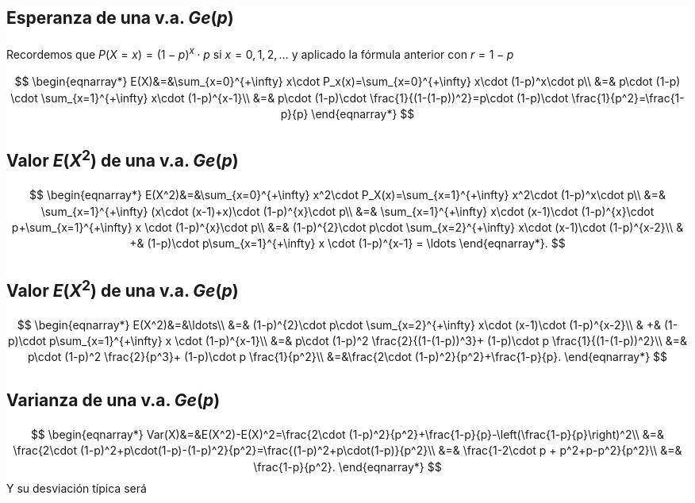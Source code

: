 
## Esperanza de una v.a. $Ge(p)$

Recordemos que $P(X=x)=(1-p)^x\cdot p$ si $x=0,1,2,\ldots$ y aplicado la fórmula anterior con $r=1-p$

$$
\begin{eqnarray*}
E(X)&=&\sum_{x=0}^{+\infty} x\cdot P_x(x)=\sum_{x=0}^{+\infty} x\cdot (1-p)^x\cdot p\\
&=& p\cdot (1-p) \cdot \sum_{x=1}^{+\infty} x\cdot (1-p)^{x-1}\\
&=& p\cdot (1-p)\cdot \frac{1}{(1-(1-p))^2}=p\cdot (1-p)\cdot \frac{1}{p^2}=\frac{1-p}{p}
\end{eqnarray*}
$$

## Valor $E(X^2)$ de una v.a. $Ge(p)$

$$
\begin{eqnarray*}
E(X^2)&=&\sum_{x=0}^{+\infty} x^2\cdot P_X(x)=\sum_{x=1}^{+\infty} x^2\cdot (1-p)^x\cdot p\\
&=& 
\sum_{x=1}^{+\infty} (x\cdot (x-1)+x)\cdot (1-p)^{x}\cdot p\\
&=&
\sum_{x=1}^{+\infty} x\cdot (x-1)\cdot (1-p)^{x}\cdot p+\sum_{x=1}^{+\infty} x \cdot (1-p)^{x}\cdot p\\
&=&
(1-p)^{2}\cdot p\cdot \sum_{x=2}^{+\infty} x\cdot (x-1)\cdot (1-p)^{x-2}\\ 
&  +&   (1-p)\cdot p\sum_{x=1}^{+\infty} x \cdot (1-p)^{x-1} = \ldots
\end{eqnarray*}.
$$

## Valor $E(X^2)$ de una v.a. $Ge(p)$

$$
\begin{eqnarray*}
E(X^2)&=&\ldots\\
&=&
(1-p)^{2}\cdot p\cdot \sum_{x=2}^{+\infty} x\cdot (x-1)\cdot (1-p)^{x-2}\\ 
&  +&   (1-p)\cdot p\sum_{x=1}^{+\infty} x \cdot (1-p)^{x-1}\\
&=&
p\cdot (1-p)^2 \frac{2}{(1-(1-p))^3}+  (1-p)\cdot p \frac{1}{(1-(1-p))^2}\\
&=&
p\cdot (1-p)^2 \frac{2}{p^3}+  (1-p)\cdot p \frac{1}{p^2}\\
&=&\frac{2\cdot (1-p)^2}{p^2}+\frac{1-p}{p}.
\end{eqnarray*}
$$



## Varianza de una v.a. $Ge(p)$


$$
\begin{eqnarray*}
Var(X)&=&E(X^2)-E(X)^2=\frac{2\cdot (1-p)^2}{p^2}+\frac{1-p}{p}-\left(\frac{1-p}{p}\right)^2\\
&=&
\frac{2\cdot (1-p)^2+p\cdot(1-p)-(1-p)^2}{p^2}=\frac{(1-p)^2+p\cdot(1-p)}{p^2}\\
&=&
\frac{1-2\cdot p + p^2+p-p^2}{p^2}\\
&=& \frac{1-p}{p^2}.
\end{eqnarray*}
$$
Y su desviación típica será
